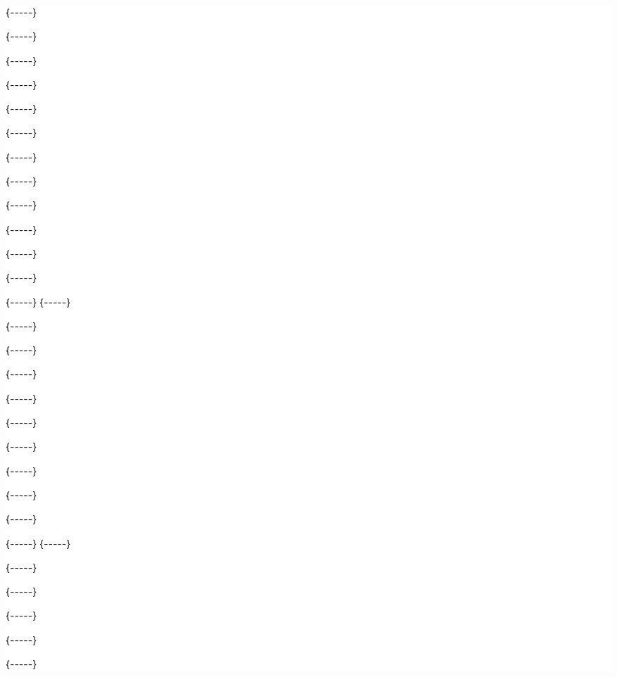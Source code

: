 {-----}

{-----}

{-----}



{-----}

{-----}

{-----}


{-----}

{-----}

{-----}

{-----}

{-----}

{-----}


{-----}
{-----}

{-----}



{-----}

{-----}



{-----}

{-----}


{-----}

{-----}

{-----}

{-----}



{-----}
{-----}

{-----}

{-----}

{-----}

{-----}

{-----}
